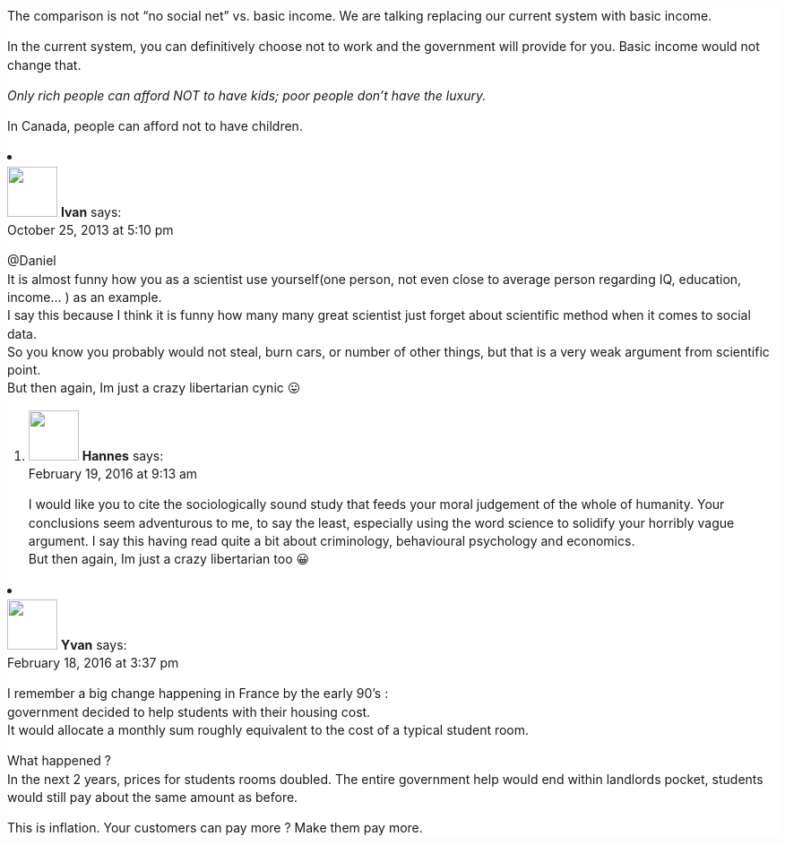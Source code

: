 <p>The comparison is not &ldquo;no social net&rdquo; vs. basic income. We are talking replacing our current system with basic income.</p>
<p>In the current system, you can definitively choose not to work and the government will provide for you. Basic income would not change that.</p>
<p><em>Only rich people can afford NOT to have kids; poor people don&rsquo;t have the luxury.</em></p>
<p>In Canada, people can afford not to have children.</p>
</div>
</li>
<li id="comment-98379" class="comment even thread-even depth-1 parent">
<div class="comment-author vcard">
<img alt src="https://secure.gravatar.com/avatar/6aea6e2f57f2a7b1cd6870375fbdc42f?s=56&#038;d=mm&#038;r=g" srcset="https://secure.gravatar.com/avatar/6aea6e2f57f2a7b1cd6870375fbdc42f?s=112&#038;d=mm&#038;r=g 2x" class="avatar avatar-56 photo" height="56" width="56" loading="lazy" decoding="async" /> <b class="fn">Ivan</b> <span class="says">says:</span> </div>
<div class="comment-metadata"><time datetime="2013-10-25T17:10:25+00:00">October 25, 2013 at 5:10 pm</time></a> </div>
<div class="comment-content">
<p>@Daniel<br/>
It is almost funny how you as a scientist use yourself(one person, not even close to average person regarding IQ, education, income&#8230; ) as an example.<br/>
I say this because I think it is funny how many many great scientist just forget about scientific method when it comes to social data.<br/>
So you know you probably would not steal, burn cars, or number of other things, but that is a very weak argument from scientific point.<br/>
But then again, Im just a crazy libertarian cynic 😛</p>
</div>
<ol class="children">
<li id="comment-227780" class="comment odd alt depth-2">
<div class="comment-author vcard">
<img alt src="https://secure.gravatar.com/avatar/3456fbc5332002213bc3f31402ea8266?s=56&#038;d=mm&#038;r=g" srcset="https://secure.gravatar.com/avatar/3456fbc5332002213bc3f31402ea8266?s=112&#038;d=mm&#038;r=g 2x" class="avatar avatar-56 photo" height="56" width="56" loading="lazy" decoding="async" /> <b class="fn">Hannes</b> <span class="says">says:</span> </div>
<div class="comment-metadata"><time datetime="2016-02-19T09:13:07+00:00">February 19, 2016 at 9:13 am</time></a> </div>
<div class="comment-content">
<p>I would like you to cite the sociologically sound study that feeds your moral judgement of the whole of humanity. Your conclusions seem adventurous to me, to say the least, especially using the word science to solidify your horribly vague argument. I say this having read quite a bit about criminology, behavioural psychology and economics.<br/>
But then again, Im just a crazy libertarian too 😀</p>
</div>
</li>
</ol>
</li>
<li id="comment-227505" class="comment even thread-odd thread-alt depth-1">
<div class="comment-author vcard">
<img alt src="https://secure.gravatar.com/avatar/fe94268cc8365659269836cecc8df1b2?s=56&#038;d=mm&#038;r=g" srcset="https://secure.gravatar.com/avatar/fe94268cc8365659269836cecc8df1b2?s=112&#038;d=mm&#038;r=g 2x" class="avatar avatar-56 photo" height="56" width="56" loading="lazy" decoding="async" /> <b class="fn">Yvan</b> <span class="says">says:</span> </div>
<div class="comment-metadata"><time datetime="2016-02-18T15:37:22+00:00">February 18, 2016 at 3:37 pm</time></a> </div>
<div class="comment-content">
<p>I remember a big change happening in France by the early 90&rsquo;s :<br/>
government decided to help students with their housing cost.<br/>
It would allocate a monthly sum roughly equivalent to the cost of a typical student room.</p>
<p>What happened ?<br/>
In the next 2 years, prices for students rooms doubled. The entire government help would end within landlords pocket, students would still pay about the same amount as before.</p>
<p>This is inflation. Your customers can pay more ? Make them pay more.</p>
</div>
</li>
</ol>
